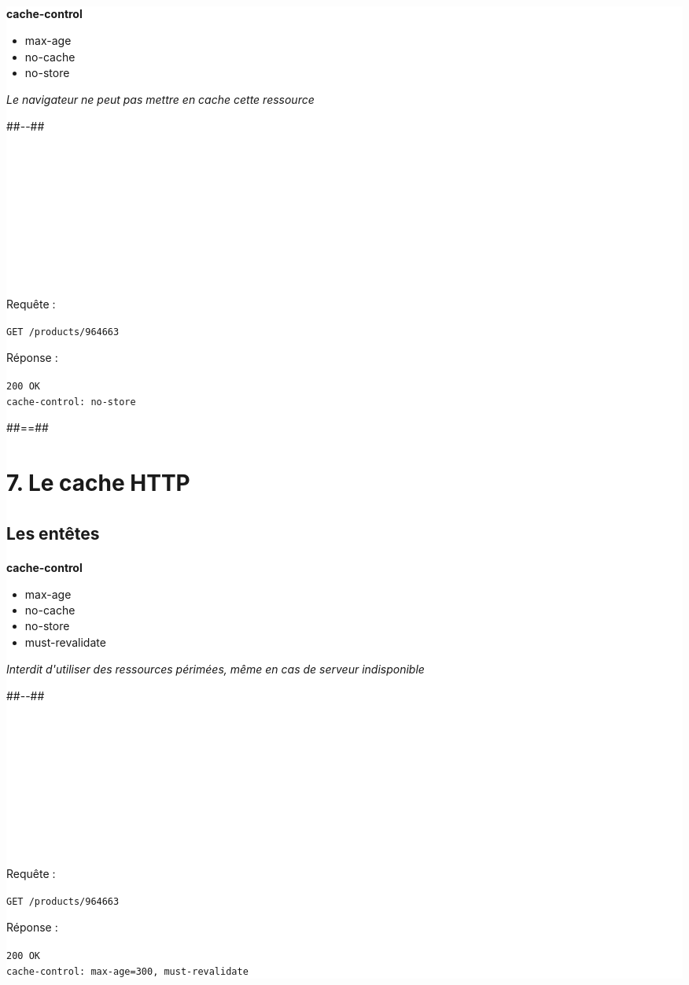 **cache-control**

- max-age
- no-cache
- no-store

_Le navigateur ne peut pas mettre en cache cette ressource_

##--##

<div style="margin-top: 205px">

Requête :

```
GET /products/964663
```

Réponse :

```
200 OK
cache-control: no-store
```

</div>

##==##



# 7. Le cache HTTP

## Les entêtes

**cache-control**

- max-age
- no-cache
- no-store
- must-revalidate

_Interdit d'utiliser des ressources périmées, même en cas de serveur indisponible_

##--##

<div style="margin-top: 205px">

Requête :

```
GET /products/964663
```

Réponse :

```
200 OK
cache-control: max-age=300, must-revalidate
```
